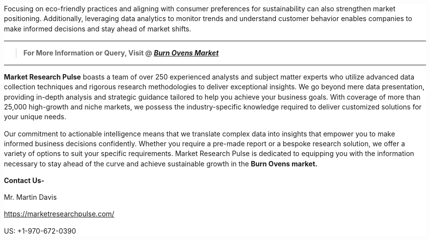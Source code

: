 Focusing on eco-friendly practices and aligning with consumer preferences for sustainability can also strengthen market positioning. Additionally, leveraging data analytics to monitor trends and understand customer behavior enables companies to make informed decisions and stay ahead of market shifts.</p><hr /><blockquote><p><strong>For More Information or Query, Visit @&nbsp;<em><a href="https://marketresearchpulse.com/report/60835/burn-ovens-market?utm_source=Linkedin&utm_medium=028">Burn Ovens Market</a></em></strong></p></blockquote><hr /><p><strong>Market Research Pulse</strong> boasts a team of over 250 experienced analysts and subject matter experts who utilize advanced data collection techniques and rigorous research methodologies to deliver exceptional insights. We go beyond mere data presentation, providing in-depth analysis and strategic guidance tailored to help you achieve your business goals. With coverage of more than 25,000 high-growth and niche markets, we possess the industry-specific knowledge required to deliver customized solutions for your unique needs.</p><p>Our commitment to actionable intelligence means that we translate complex data into insights that empower you to make informed business decisions confidently. Whether you require a pre-made report or a bespoke research solution, we offer a variety of options to suit your specific requirements. Market Research Pulse is dedicated to equipping you with the information necessary to stay ahead of the curve and achieve sustainable growth in the <strong>Burn Ovens market.</strong></p><p><strong>Contact Us-</strong></p><p>Mr. Martin Davis</p><p>https://marketresearchpulse.com/</p><p>US: +1-970-672-0390</p>
